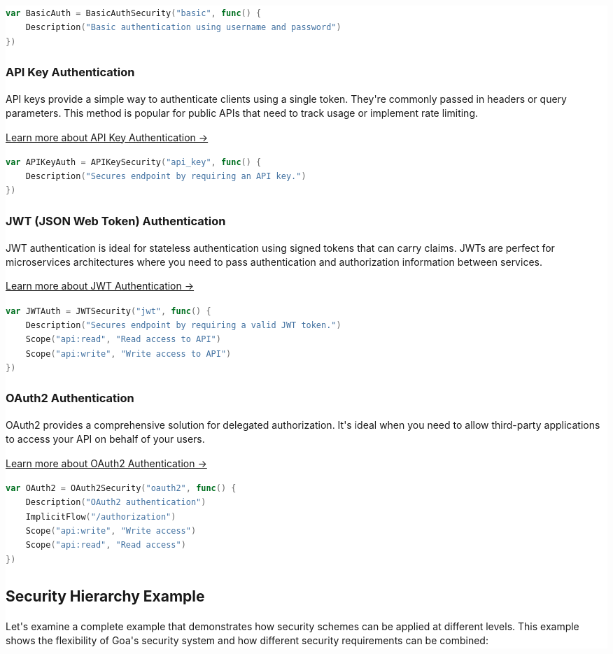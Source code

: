 ```go
var BasicAuth = BasicAuthSecurity("basic", func() {
    Description("Basic authentication using username and password")
})
```

### API Key Authentication

API keys provide a simple way to authenticate clients using a single token. They're 
commonly passed in headers or query parameters. This method is popular for public APIs 
that need to track usage or implement rate limiting.

[Learn more about API Key Authentication →](2-api-key.md)

```go
var APIKeyAuth = APIKeySecurity("api_key", func() {
    Description("Secures endpoint by requiring an API key.")
})
```

### JWT (JSON Web Token) Authentication

JWT authentication is ideal for stateless authentication using signed tokens that can 
carry claims. JWTs are perfect for microservices architectures where you need to 
pass authentication and authorization information between services.

[Learn more about JWT Authentication →](3-jwt.md)

```go
var JWTAuth = JWTSecurity("jwt", func() {
    Description("Secures endpoint by requiring a valid JWT token.")
    Scope("api:read", "Read access to API")
    Scope("api:write", "Write access to API")
})
```

### OAuth2 Authentication

OAuth2 provides a comprehensive solution for delegated authorization. It's ideal when 
you need to allow third-party applications to access your API on behalf of your users.

[Learn more about OAuth2 Authentication →](4-oauth2.md)

```go
var OAuth2 = OAuth2Security("oauth2", func() {
    Description("OAuth2 authentication")
    ImplicitFlow("/authorization")
    Scope("api:write", "Write access")
    Scope("api:read", "Read access")
})
```

## Security Hierarchy Example

Let's examine a complete example that demonstrates how security schemes can be applied 
at different levels. This example shows the flexibility of Goa's security system and 
how different security requirements can be combined:
